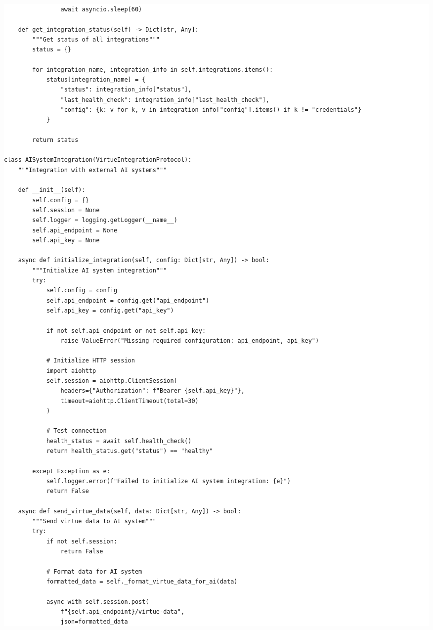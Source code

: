 ```
                await asyncio.sleep(60)
    
    def get_integration_status(self) -> Dict[str, Any]:
        """Get status of all integrations"""
        status = {}
        
        for integration_name, integration_info in self.integrations.items():
            status[integration_name] = {
                "status": integration_info["status"],
                "last_health_check": integration_info["last_health_check"],
                "config": {k: v for k, v in integration_info["config"].items() if k != "credentials"}
            }
        
        return status

class AISystemIntegration(VirtueIntegrationProtocol):
    """Integration with external AI systems"""
    
    def __init__(self):
        self.config = {}
        self.session = None
        self.logger = logging.getLogger(__name__)
        self.api_endpoint = None
        self.api_key = None
    
    async def initialize_integration(self, config: Dict[str, Any]) -> bool:
        """Initialize AI system integration"""
        try:
            self.config = config
            self.api_endpoint = config.get("api_endpoint")
            self.api_key = config.get("api_key")
            
            if not self.api_endpoint or not self.api_key:
                raise ValueError("Missing required configuration: api_endpoint, api_key")
            
            # Initialize HTTP session
            import aiohttp
            self.session = aiohttp.ClientSession(
                headers={"Authorization": f"Bearer {self.api_key}"},
                timeout=aiohttp.ClientTimeout(total=30)
            )
            
            # Test connection
            health_status = await self.health_check()
            return health_status.get("status") == "healthy"
            
        except Exception as e:
            self.logger.error(f"Failed to initialize AI system integration: {e}")
            return False
    
    async def send_virtue_data(self, data: Dict[str, Any]) -> bool:
        """Send virtue data to AI system"""
        try:
            if not self.session:
                return False
            
            # Format data for AI system
            formatted_data = self._format_virtue_data_for_ai(data)
            
            async with self.session.post(
                f"{self.api_endpoint}/virtue-data",
                json=formatted_data
```